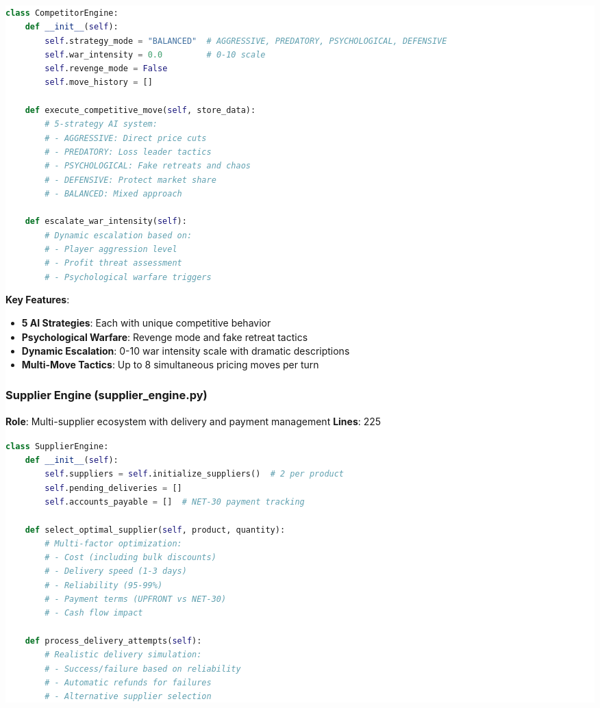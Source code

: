 ```python
class CompetitorEngine:
    def __init__(self):
        self.strategy_mode = "BALANCED"  # AGGRESSIVE, PREDATORY, PSYCHOLOGICAL, DEFENSIVE
        self.war_intensity = 0.0         # 0-10 scale
        self.revenge_mode = False
        self.move_history = []
        
    def execute_competitive_move(self, store_data):
        # 5-strategy AI system:
        # - AGGRESSIVE: Direct price cuts
        # - PREDATORY: Loss leader tactics
        # - PSYCHOLOGICAL: Fake retreats and chaos
        # - DEFENSIVE: Protect market share
        # - BALANCED: Mixed approach
        
    def escalate_war_intensity(self):
        # Dynamic escalation based on:
        # - Player aggression level
        # - Profit threat assessment
        # - Psychological warfare triggers
```

**Key Features**:
- **5 AI Strategies**: Each with unique competitive behavior
- **Psychological Warfare**: Revenge mode and fake retreat tactics
- **Dynamic Escalation**: 0-10 war intensity scale with dramatic descriptions
- **Multi-Move Tactics**: Up to 8 simultaneous pricing moves per turn

### Supplier Engine (supplier_engine.py)
**Role**: Multi-supplier ecosystem with delivery and payment management
**Lines**: 225

```python
class SupplierEngine:
    def __init__(self):
        self.suppliers = self.initialize_suppliers()  # 2 per product
        self.pending_deliveries = []
        self.accounts_payable = []  # NET-30 payment tracking
        
    def select_optimal_supplier(self, product, quantity):
        # Multi-factor optimization:
        # - Cost (including bulk discounts)
        # - Delivery speed (1-3 days)
        # - Reliability (95-99%)
        # - Payment terms (UPFRONT vs NET-30)
        # - Cash flow impact
        
    def process_delivery_attempts(self):
        # Realistic delivery simulation:
        # - Success/failure based on reliability
        # - Automatic refunds for failures
        # - Alternative supplier selection
```
